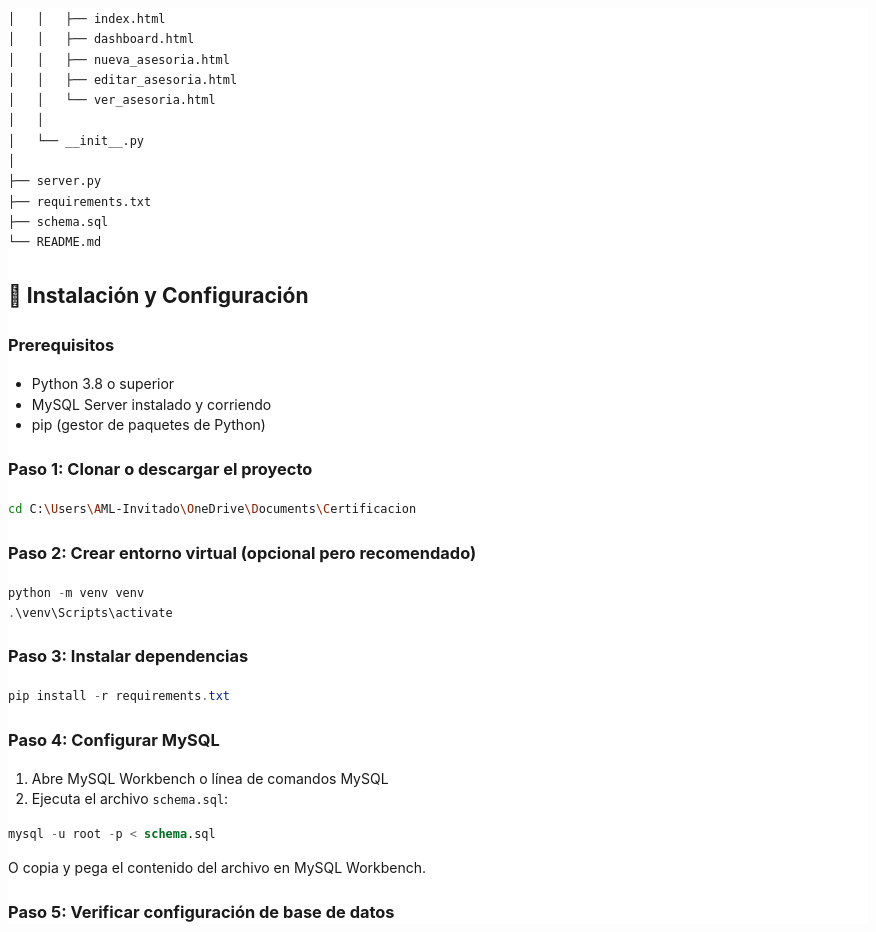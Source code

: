 ```
│   │   ├── index.html
│   │   ├── dashboard.html
│   │   ├── nueva_asesoria.html
│   │   ├── editar_asesoria.html
│   │   └── ver_asesoria.html
│   │
│   └── __init__.py
│
├── server.py
├── requirements.txt
├── schema.sql
└── README.md
```

## 🚀 Instalación y Configuración

### Prerequisitos
- Python 3.8 o superior
- MySQL Server instalado y corriendo
- pip (gestor de paquetes de Python)

### Paso 1: Clonar o descargar el proyecto

```bash
cd C:\Users\AML-Invitado\OneDrive\Documents\Certificacion
```

### Paso 2: Crear entorno virtual (opcional pero recomendado)

```powershell
python -m venv venv
.\venv\Scripts\activate
```

### Paso 3: Instalar dependencias

```powershell
pip install -r requirements.txt
```

### Paso 4: Configurar MySQL

1. Abre MySQL Workbench o línea de comandos MySQL
2. Ejecuta el archivo `schema.sql`:

```sql
mysql -u root -p < schema.sql
```

O copia y pega el contenido del archivo en MySQL Workbench.

### Paso 5: Verificar configuración de base de datos
